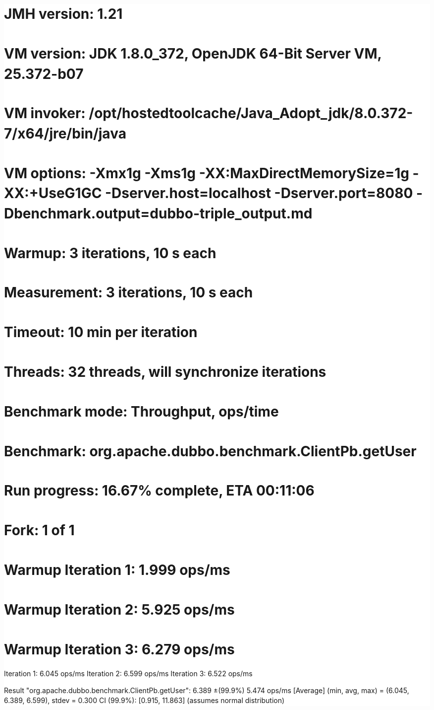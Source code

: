 
# JMH version: 1.21
# VM version: JDK 1.8.0_372, OpenJDK 64-Bit Server VM, 25.372-b07
# VM invoker: /opt/hostedtoolcache/Java_Adopt_jdk/8.0.372-7/x64/jre/bin/java
# VM options: -Xmx1g -Xms1g -XX:MaxDirectMemorySize=1g -XX:+UseG1GC -Dserver.host=localhost -Dserver.port=8080 -Dbenchmark.output=dubbo-triple_output.md
# Warmup: 3 iterations, 10 s each
# Measurement: 3 iterations, 10 s each
# Timeout: 10 min per iteration
# Threads: 32 threads, will synchronize iterations
# Benchmark mode: Throughput, ops/time
# Benchmark: org.apache.dubbo.benchmark.ClientPb.getUser

# Run progress: 16.67% complete, ETA 00:11:06
# Fork: 1 of 1
# Warmup Iteration   1: 1.999 ops/ms
# Warmup Iteration   2: 5.925 ops/ms
# Warmup Iteration   3: 6.279 ops/ms
Iteration   1: 6.045 ops/ms
Iteration   2: 6.599 ops/ms
Iteration   3: 6.522 ops/ms


Result "org.apache.dubbo.benchmark.ClientPb.getUser":
  6.389 ±(99.9%) 5.474 ops/ms [Average]
  (min, avg, max) = (6.045, 6.389, 6.599), stdev = 0.300
  CI (99.9%): [0.915, 11.863] (assumes normal distribution)
